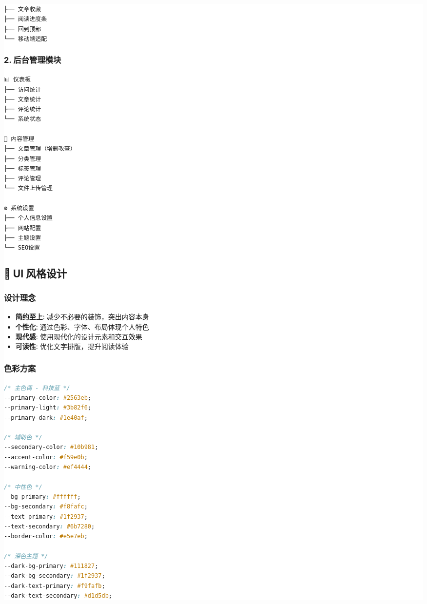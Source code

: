 ```
├── 文章收藏
├── 阅读进度条
├── 回到顶部
└── 移动端适配
```

### 2. 后台管理模块

```
📊 仪表板
├── 访问统计
├── 文章统计
├── 评论统计
└── 系统状态

📄 内容管理
├── 文章管理（增删改查）
├── 分类管理
├── 标签管理
├── 评论管理
└── 文件上传管理

⚙️ 系统设置
├── 个人信息设置
├── 网站配置
├── 主题设置
└── SEO设置
```

## 🎨 UI 风格设计

### 设计理念

- **简约至上**: 减少不必要的装饰，突出内容本身
- **个性化**: 通过色彩、字体、布局体现个人特色
- **现代感**: 使用现代化的设计元素和交互效果
- **可读性**: 优化文字排版，提升阅读体验

### 色彩方案

```css
/* 主色调 - 科技蓝 */
--primary-color: #2563eb;
--primary-light: #3b82f6;
--primary-dark: #1e40af;

/* 辅助色 */
--secondary-color: #10b981;
--accent-color: #f59e0b;
--warning-color: #ef4444;

/* 中性色 */
--bg-primary: #ffffff;
--bg-secondary: #f8fafc;
--text-primary: #1f2937;
--text-secondary: #6b7280;
--border-color: #e5e7eb;

/* 深色主题 */
--dark-bg-primary: #111827;
--dark-bg-secondary: #1f2937;
--dark-text-primary: #f9fafb;
--dark-text-secondary: #d1d5db;
```